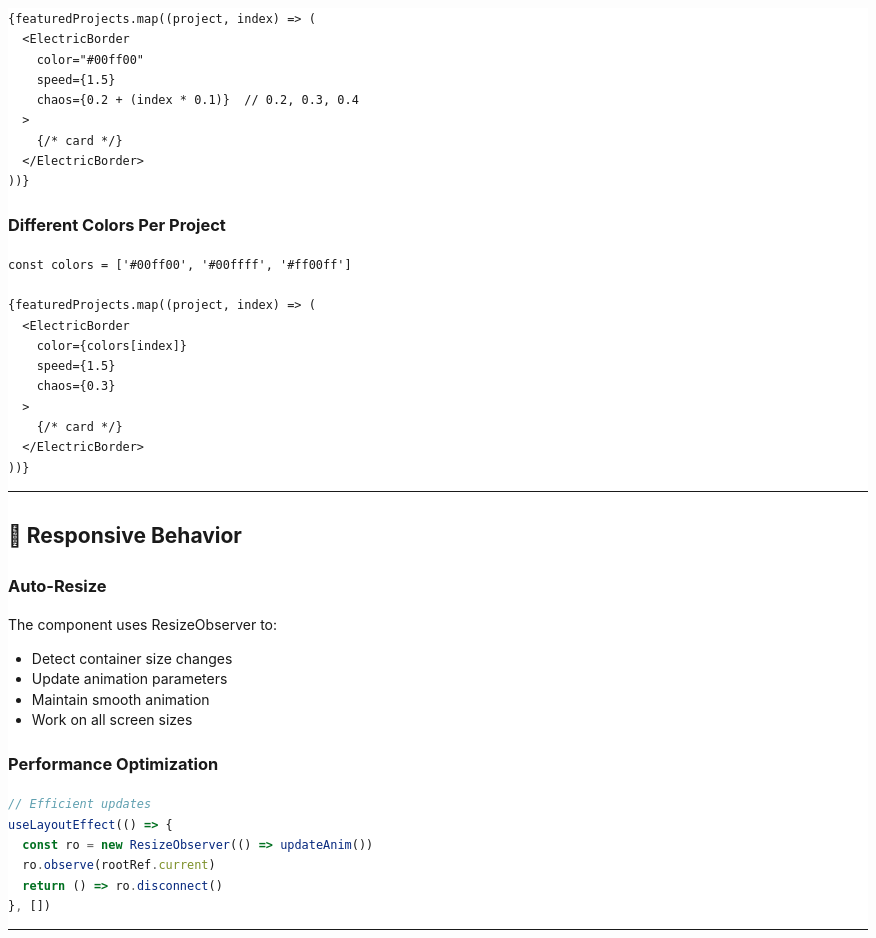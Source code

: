 ```tsx
{featuredProjects.map((project, index) => (
  <ElectricBorder
    color="#00ff00"
    speed={1.5}
    chaos={0.2 + (index * 0.1)}  // 0.2, 0.3, 0.4
  >
    {/* card */}
  </ElectricBorder>
))}
```

### Different Colors Per Project

```tsx
const colors = ['#00ff00', '#00ffff', '#ff00ff']

{featuredProjects.map((project, index) => (
  <ElectricBorder
    color={colors[index]}
    speed={1.5}
    chaos={0.3}
  >
    {/* card */}
  </ElectricBorder>
))}
```

---

## 📱 Responsive Behavior

### Auto-Resize

The component uses ResizeObserver to:
- Detect container size changes
- Update animation parameters
- Maintain smooth animation
- Work on all screen sizes

### Performance Optimization

```typescript
// Efficient updates
useLayoutEffect(() => {
  const ro = new ResizeObserver(() => updateAnim())
  ro.observe(rootRef.current)
  return () => ro.disconnect()
}, [])
```

---
